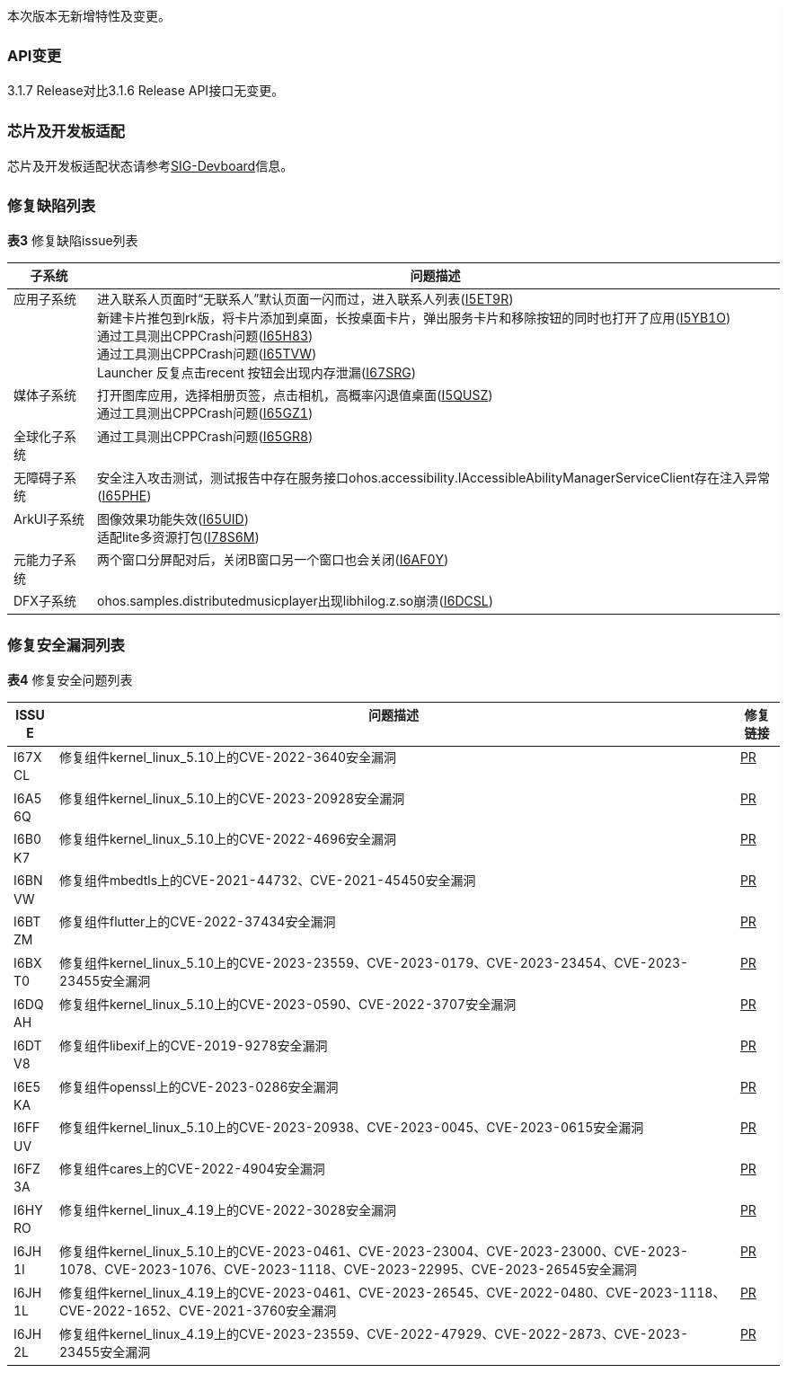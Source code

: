 本次版本无新增特性及变更。

### API变更

3.1.7 Release对比3.1.6 Release API接口无变更。



### 芯片及开发板适配

芯片及开发板适配状态请参考[SIG-Devboard](https://gitee.com/openharmony/community/blob/master/sig/sig_devboard/sig_devboard_cn.md)信息。


### 修复缺陷列表

**表3** 修复缺陷issue列表

| 子系统       | 问题描述                                                     |
| ------------ | ------------------------------------------------------------ |
| 应用子系统   | 进入联系人页面时“无联系人”默认页面一闪而过，进入联系人列表([I5ET9R](https://gitee.com/openharmony/applications_contacts/issues/I5ET9R))<br/>新建卡片推包到rk版，将卡片添加到桌面，长按桌面卡片，弹出服务卡片和移除按钮的同时也打开了应用([I5YB1O](https://gitee.com/openharmony/applications_hap/issues/I5YB1O))<br/>通过工具测出CPPCrash问题([I65H83](https://gitee.com/openharmony/applications_permission_manager/issues/I65H83))<br/>通过工具测出CPPCrash问题([I65TVW](https://gitee.com/openharmony/applications_permission_manager/issues/I65TVW))<br/>Launcher 反复点击recent 按钮会出现内存泄漏([I67SRG](https://gitcode.com/openharmony/xts_acts/issues/I67SRG)) |
| 媒体子系统   | 打开图库应用，选择相册页签，点击相机，高概率闪退值桌面([I5QUSZ](https://gitee.com/openharmony/applications_hap/issues/I5QUSZ))<br/>通过工具测出CPPCrash问题([I65GZ1](https://gitee.com/openharmony/multimedia_medialibrary_standard/issues/I65GZ1)) |
| 全球化子系统 | 通过工具测出CPPCrash问题([I65GR8](https://gitee.com/openharmony/global_resmgr_standard/issues/I65GR8)) |
| 无障碍子系统 | 安全注入攻击测试，测试报告中存在服务接口ohos.accessibility.IAccessibleAbilityManagerServiceClient存在注入异常([I65PHE](https://gitee.com/openharmony/accessibility/issues/I65PHE)) |
| ArkUI子系统  | 图像效果功能失效([I65UID](https://gitee.com/openharmony/arkui_ace_engine/issues/I65UID))<br/>适配lite多资源打包([I78S6M](https://gitee.com/openharmony/developtools_ace_js2bundle/issues/I78S6M)) |
| 元能力子系统 | 两个窗口分屏配对后，关闭B窗口另一个窗口也会关闭([I6AF0Y](https://gitee.com/openharmony/ability_ability_runtime/issues/I6AF0Y)) |
| DFX子系统    | ohos.samples.distributedmusicplayer出现libhilog.z.so崩溃([I6DCSL](https://gitee.com/openharmony/hiviewdfx_hilog/issues/I6DCSL)) |




### 修复安全漏洞列表

**表4** 修复安全问题列表

| ISSUE  | 问题描述                                                     | 修复链接                                                     |
| ------ | ------------------------------------------------------------ | ------------------------------------------------------------ |
| I67XCL | 修复组件kernel_linux_5.10上的CVE-2022-3640安全漏洞           | [PR](https://gitee.com/openharmony/kernel_linux_5.10/pulls/659) |
| I6A56Q | 修复组件kernel_linux_5.10上的CVE-2023-20928安全漏洞          | [PR](https://gitee.com/openharmony/kernel_linux_5.10/pulls/653) |
| I6B0K7 | 修复组件kernel_linux_5.10上的CVE-2022-4696安全漏洞           | [PR](https://gitee.com/openharmony/kernel_linux_5.10/pulls/663) |
| I6BNVW | 修复组件mbedtls上的CVE-2021-44732、CVE-2021-45450安全漏洞    | [PR](https://gitee.com/openharmony/third_party_mbedtls/pulls/78) |
| I6BTZM | 修复组件flutter上的CVE-2022-37434安全漏洞                    | [PR](https://gitee.com/openharmony/third_party_flutter/pulls/247) |
| I6BXT0 | 修复组件kernel_linux_5.10上的CVE-2023-23559、CVE-2023-0179、CVE-2023-23454、CVE-2023-23455安全漏洞 | [PR](https://gitee.com/openharmony/kernel_linux_5.10/pulls/661) |
| I6DQAH | 修复组件kernel_linux_5.10上的CVE-2023-0590、CVE-2022-3707安全漏洞 | [PR](https://gitee.com/openharmony/kernel_linux_5.10/pulls/687) |
| I6DTV8 | 修复组件libexif上的CVE-2019-9278安全漏洞                     | [PR](https://github.com/libexif/libexif/commit/75aa73267fdb1e0ebfbc00369e7312bac43d0566) |
| I6E5KA | 修复组件openssl上的CVE-2023-0286安全漏洞                     | [PR](https://gitee.com/openharmony/third_party_openssl/pulls/83) |
| I6FFUV | 修复组件kernel_linux_5.10上的CVE-2023-20938、CVE-2023-0045、CVE-2023-0615安全漏洞 | [PR](https://gitee.com/openharmony/kernel_linux_5.10/pulls/696) |
| I6FZ3A | 修复组件cares上的CVE-2022-4904安全漏洞                       | [PR](https://gitee.com/openharmony/third_party_cares/pulls/12) |
| I6HYRO | 修复组件kernel_linux_4.19上的CVE-2022-3028安全漏洞           | [PR](https://gitee.com/openharmony/kernel_linux_4.19/pulls/98) |
| I6JH1I | 修复组件kernel_linux_5.10上的CVE-2023-0461、CVE-2023-23004、CVE-2023-23000、CVE-2023-1078、CVE-2023-1076、CVE-2023-1118、CVE-2023-22995、CVE-2023-26545安全漏洞 | [PR](https://gitee.com/openharmony/kernel_linux_5.10/pulls/725) |
| I6JH1L | 修复组件kernel_linux_4.19上的CVE-2023-0461、CVE-2023-26545、CVE-2022-0480、CVE-2023-1118、CVE-2022-1652、CVE-2021-3760安全漏洞 | [PR](https://gitee.com/openharmony/kernel_linux_4.19/pulls/107) |
| I6JH2L | 修复组件kernel_linux_4.19上的CVE-2023-23559、CVE-2022-47929、CVE-2022-2873、CVE-2023-23455安全漏洞 | [PR](https://gitee.com/openharmony/kernel_linux_4.19/pulls/103) |